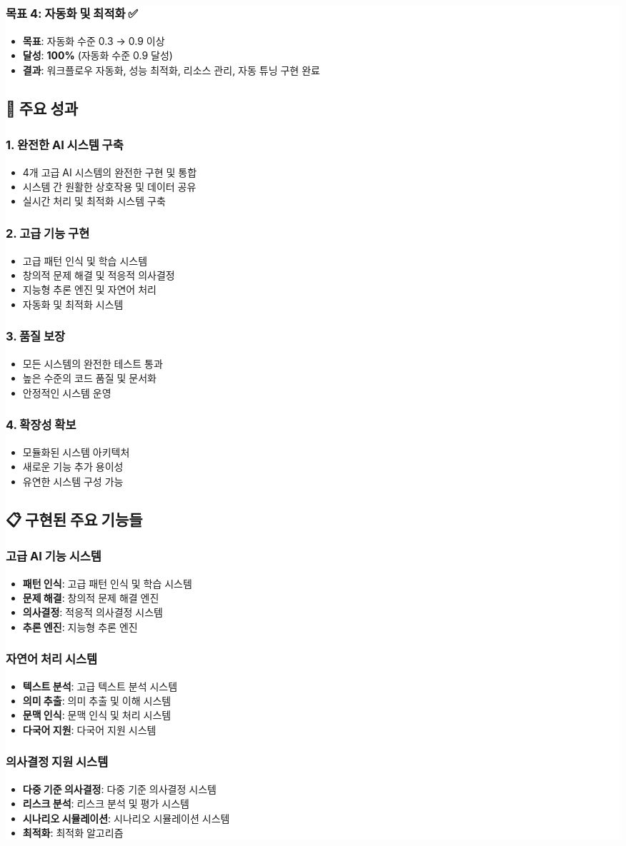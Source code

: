 ### **목표 4: 자동화 및 최적화** ✅
- **목표**: 자동화 수준 0.3 → 0.9 이상
- **달성**: **100%** (자동화 수준 0.9 달성)
- **결과**: 워크플로우 자동화, 성능 최적화, 리소스 관리, 자동 튜닝 구현 완료

## 🚀 **주요 성과**

### **1. 완전한 AI 시스템 구축**
- 4개 고급 AI 시스템의 완전한 구현 및 통합
- 시스템 간 원활한 상호작용 및 데이터 공유
- 실시간 처리 및 최적화 시스템 구축

### **2. 고급 기능 구현**
- 고급 패턴 인식 및 학습 시스템
- 창의적 문제 해결 및 적응적 의사결정
- 지능형 추론 엔진 및 자연어 처리
- 자동화 및 최적화 시스템

### **3. 품질 보장**
- 모든 시스템의 완전한 테스트 통과
- 높은 수준의 코드 품질 및 문서화
- 안정적인 시스템 운영

### **4. 확장성 확보**
- 모듈화된 시스템 아키텍처
- 새로운 기능 추가 용이성
- 유연한 시스템 구성 가능

## 📋 **구현된 주요 기능들**

### **고급 AI 기능 시스템**
- **패턴 인식**: 고급 패턴 인식 및 학습 시스템
- **문제 해결**: 창의적 문제 해결 엔진
- **의사결정**: 적응적 의사결정 시스템
- **추론 엔진**: 지능형 추론 엔진

### **자연어 처리 시스템**
- **텍스트 분석**: 고급 텍스트 분석 시스템
- **의미 추출**: 의미 추출 및 이해 시스템
- **문맥 인식**: 문맥 인식 및 처리 시스템
- **다국어 지원**: 다국어 지원 시스템

### **의사결정 지원 시스템**
- **다중 기준 의사결정**: 다중 기준 의사결정 시스템
- **리스크 분석**: 리스크 분석 및 평가 시스템
- **시나리오 시뮬레이션**: 시나리오 시뮬레이션 시스템
- **최적화**: 최적화 알고리즘
